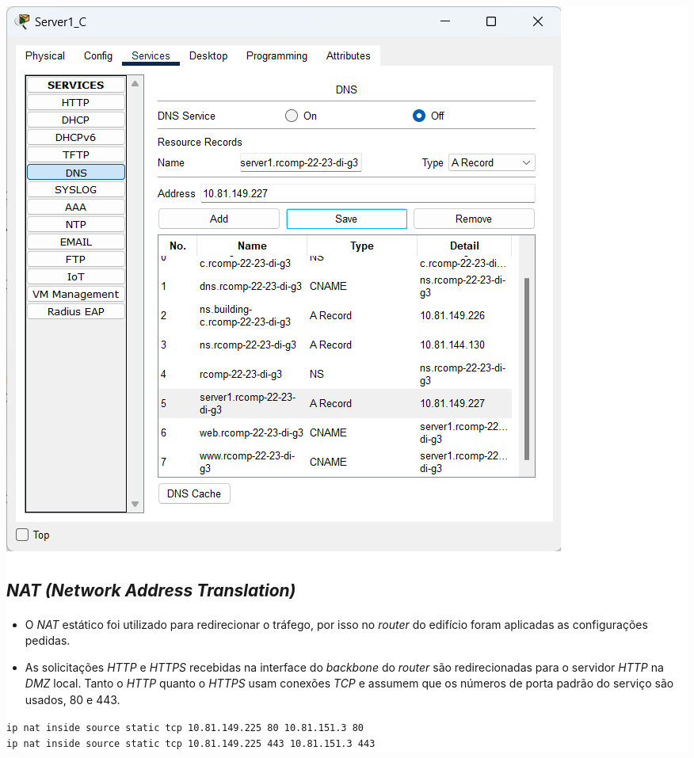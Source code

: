 ![1211314](./imagens/DNS.png)

## *NAT (Network Address Translation)*
- O *NAT* estático foi utilizado para redirecionar o tráfego, por isso no *router* do edifício foram aplicadas as configurações
  pedidas.

- As solicitações *HTTP* e *HTTPS* recebidas na interface do *backbone* do *router* são redirecionadas para o servidor *HTTP*
  na *DMZ* local. Tanto o *HTTP* quanto o *HTTPS* usam conexões *TCP* e assumem que os números de porta padrão do serviço são usados, 80 e 443.

```
ip nat inside source static tcp 10.81.149.225 80 10.81.151.3 80
ip nat inside source static tcp 10.81.149.225 443 10.81.151.3 443
```
